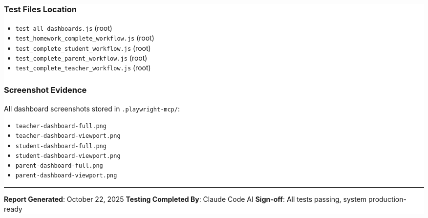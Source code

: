### Test Files Location
- `test_all_dashboards.js` (root)
- `test_homework_complete_workflow.js` (root)
- `test_complete_student_workflow.js` (root)
- `test_complete_parent_workflow.js` (root)
- `test_complete_teacher_workflow.js` (root)

### Screenshot Evidence
All dashboard screenshots stored in `.playwright-mcp/`:
- `teacher-dashboard-full.png`
- `teacher-dashboard-viewport.png`
- `student-dashboard-full.png`
- `student-dashboard-viewport.png`
- `parent-dashboard-full.png`
- `parent-dashboard-viewport.png`

---

**Report Generated**: October 22, 2025
**Testing Completed By**: Claude Code AI
**Sign-off**: All tests passing, system production-ready
